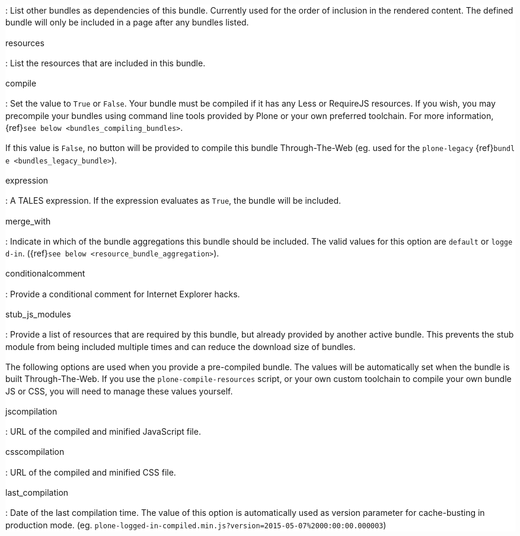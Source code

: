 : List other bundles as dependencies of this bundle.
  Currently used for the order of inclusion in the rendered content.
  The defined bundle will only be included in a page after any bundles listed.

resources

: List the resources that are included in this bundle.

compile

: Set the value to `True` or `False`.
  Your bundle must be compiled if it has any Less or RequireJS resources.
  If you wish, you may precompile your bundles using command line tools provided by Plone or your own preferred toolchain.
  For more information, {ref}`see below <bundles_compiling_bundles>`.

  If this value is `False`, no button will be provided to compile this bundle Through-The-Web (eg. used for the `plone-legacy` {ref}`bundle <bundles_legacy_bundle>`).

expression

: A TALES expression.
  If the expression evaluates as `True`, the bundle will be included.

merge_with

: Indicate in which of the bundle aggregations this bundle should be included.
  The valid values for this option are `default` or `logged-in`.
  ({ref}`see below <resource_bundle_aggregation>`).

conditionalcomment

: Provide a conditional comment for Internet Explorer hacks.

stub_js_modules

: Provide a list of resources that are required by this bundle, but already provided by another active bundle.
  This prevents the stub module from being included multiple times and can reduce the download size of bundles.

  ```{versionadded} 5.0.1
  ```

The following options are used when you provide a pre-compiled bundle.
The values will be automatically set when the bundle is built Through-The-Web.
If you use the `plone-compile-resources` script, or your own custom toolchain to compile your own bundle JS or CSS, you will need to manage these values yourself.

jscompilation

: URL of the compiled and minified JavaScript file.

csscompilation

: URL of the compiled and minified CSS file.

last_compilation

: Date of the last compilation time.
  The value of this option is automatically used as version parameter for cache-busting in production mode.
  (eg. `plone-logged-in-compiled.min.js?version=2015-05-07%2000:00:00.000003`)

